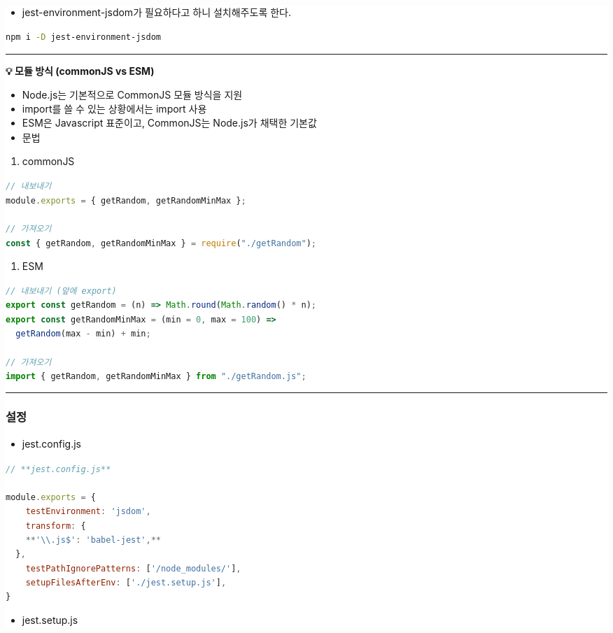   - jest-environment-jsdom가 필요하다고 하니 설치해주도록 한다.

  ```bash
  npm i -D jest-environment-jsdom
  ```

---

**💡 모듈 방식 (commonJS vs ESM)**

- Node.js는 기본적으로 CommonJS 모듈 방식을 지원
- import를 쓸 수 있는 상황에서는 import 사용
- ESM은 Javascript 표준이고, CommonJS는 Node.js가 채택한 기본값
- 문법

1. commonJS

```jsx
// 내보내기
module.exports = { getRandom, getRandomMinMax };

// 가져오기
const { getRandom, getRandomMinMax } = require("./getRandom");
```

1. ESM

```jsx
// 내보내기 (앞에 export)
export const getRandom = (n) => Math.round(Math.random() * n);
export const getRandomMinMax = (min = 0, max = 100) =>
  getRandom(max - min) + min;

// 가져오기
import { getRandom, getRandomMinMax } from "./getRandom.js";
```

---

### 설정

- jest.config.js

```jsx
// **jest.config.js**

module.exports = {
	testEnvironment: 'jsdom',
	transform: {
    **'\\.js$': 'babel-jest',**
  },
	testPathIgnorePatterns: ['/node_modules/'],
	setupFilesAfterEnv: ['./jest.setup.js'],
}
```

- jest.setup.js
